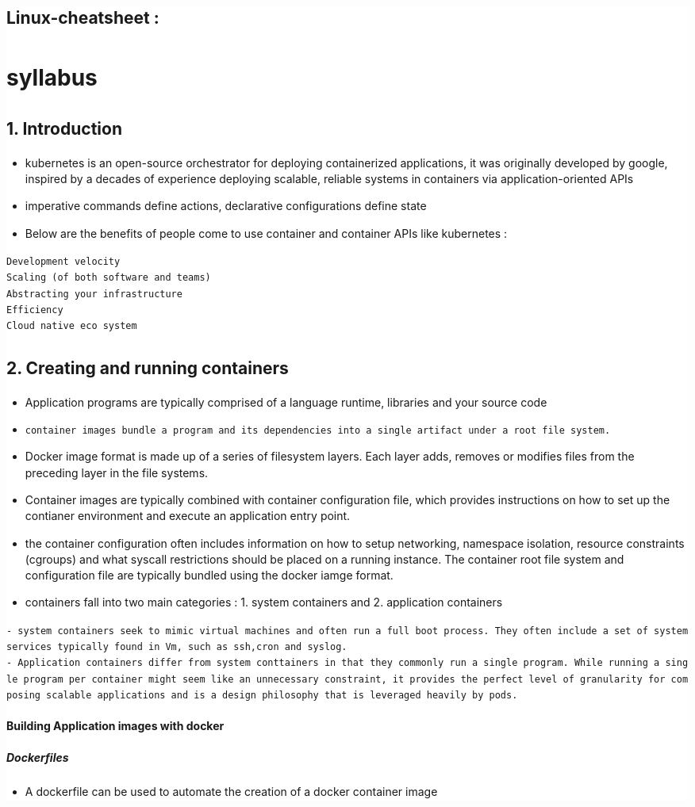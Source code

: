 Linux-cheatsheet :
--------------------
# syllabus




## 1. Introduction
- kubernetes is an open-source orchestrator for deploying containerized applications, it was originally developed by google, inspired by a decades of experience deploying scalable, reliable systems in containers via application-oriented APIs

- imperative commands define actions, declarative configurations define state
-  Below are the benefits of people come to use container and container APIs like kubernetes :
```
Development velocity
Scaling (of both software and teams)
Abstracting your infrastructure
Efficiency
Cloud native eco system
```

## 2. Creating and running containers
- Application programs are typically comprised of a language runtime, libraries and your source code
- `container images bundle a program and its dependencies into a single artifact under a root file system.`
- Docker image format is made up of a series of filesystem layers. Each layer adds, removes or modifies files from the preceding layer in the file systems.
- Container images are typically combined with container configuration file, which provides instructions on how to set up the contianer environment and execute an application entry point.
- the container configuration often includes information on how to setup networking, namespace isolation, resource constraints (cgroups) and what syscall restrictions should be placed on a running instance. The container root file system and configuration file are typically bundled using the docker iamge format.

- containers fall into two main categories : 1. system containers and 2. application containers

```
- system containers seek to mimic virtual machines and often run a full boot process. They often include a set of system services typically found in Vm, such as ssh,cron and syslog.
- Application containers differ from system conttainers in that they commonly run a single program. While running a single program per container might seem like an unnecessary constraint, it provides the perfect level of granularity for composing scalable applications and is a design philosophy that is leveraged heavily by pods.
```


#### Building Application images with docker

##### Dockerfiles
- A dockerfile can be used to automate the creation of a docker container image
